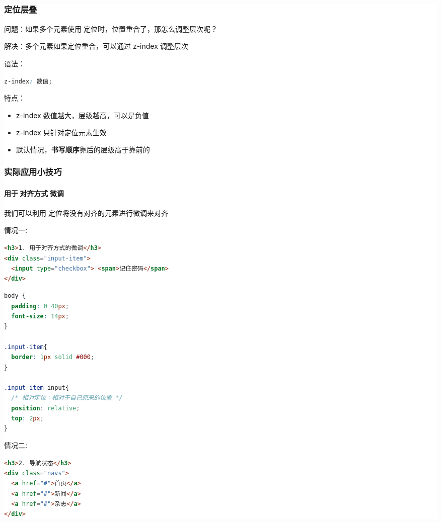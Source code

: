 ### 定位层叠

问题：如果多个元素使用 定位时，位置重合了，那怎么调整层次呢？

解决：多个元素如果定位重合，可以通过 z-index 调整层次

语法：

```css
z-index: 数值;
```

特点：

- z-index 数值越大，层级越高，可以是负值

- z-index 只针对定位元素生效

- 默认情况，**书写顺序**靠后的层级高于靠前的

### 实际应用小技巧

#### 用于 对齐方式 微调

我们可以利用 定位将没有对齐的元素进行微调来对齐

情况一:

```html
<h3>1. 用于对齐方式的微调</h3>
<div class="input-item">
  <input type="checkbox"> <span>记住密码</span>
</div>
```

```css
body {
  padding: 0 40px;
  font-size: 14px;
}

.input-item{
  border: 1px solid #000;
}

.input-item input{
  /* 相对定位：相对于自己原来的位置 */
  position: relative;
  top: 2px;
}
```

情况二:

```html
<h3>2. 导航状态</h3>
<div class="navs">
  <a href="#">首页</a>
  <a href="#">新闻</a>
  <a href="#">杂志</a>
</div>
```
